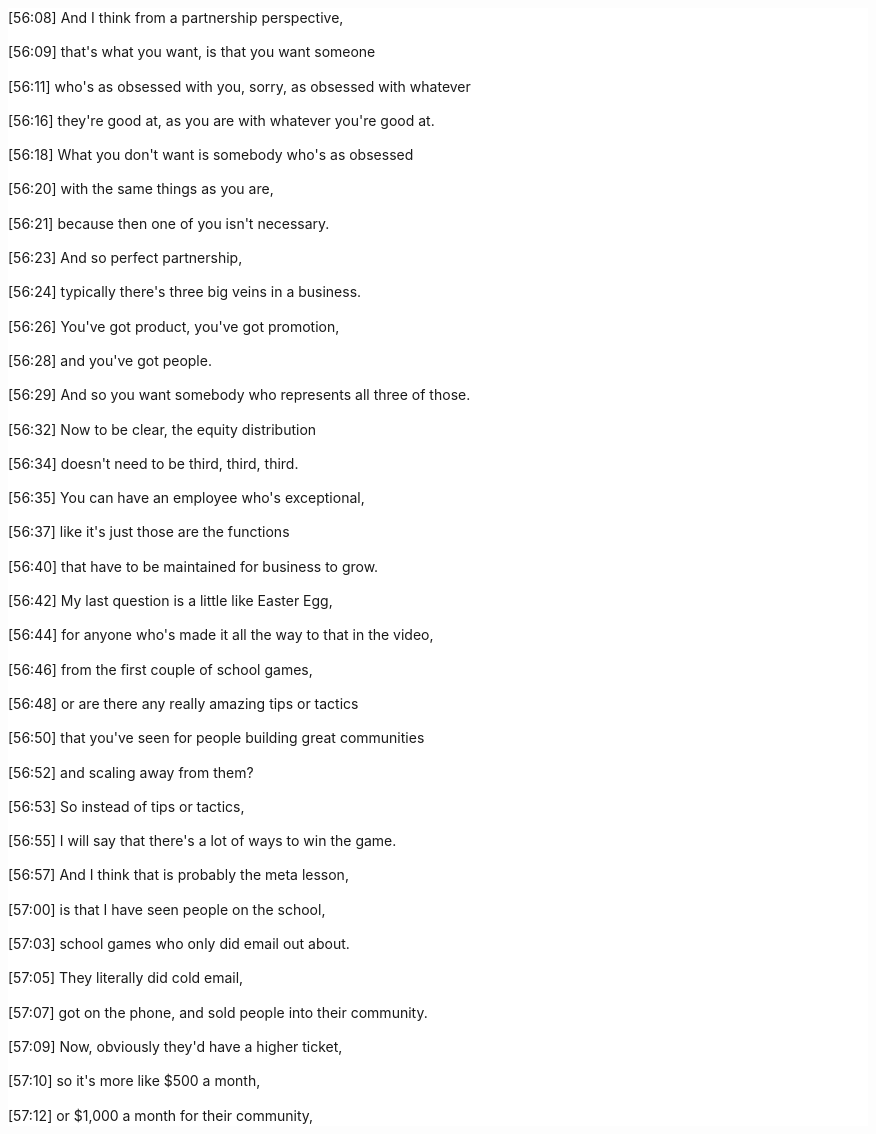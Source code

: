 [56:08] And I think from a partnership perspective,

[56:09] that's what you want, is that you want someone

[56:11] who's as obsessed with you, sorry, as obsessed with whatever

[56:16] they're good at, as you are with whatever you're good at.

[56:18] What you don't want is somebody who's as obsessed

[56:20] with the same things as you are,

[56:21] because then one of you isn't necessary.

[56:23] And so perfect partnership,

[56:24] typically there's three big veins in a business.

[56:26] You've got product, you've got promotion,

[56:28] and you've got people.

[56:29] And so you want somebody who represents all three of those.

[56:32] Now to be clear, the equity distribution

[56:34] doesn't need to be third, third, third.

[56:35] You can have an employee who's exceptional,

[56:37] like it's just those are the functions

[56:40] that have to be maintained for business to grow.

[56:42] My last question is a little like Easter Egg,

[56:44] for anyone who's made it all the way to that in the video,

[56:46] from the first couple of school games,

[56:48] or are there any really amazing tips or tactics

[56:50] that you've seen for people building great communities

[56:52] and scaling away from them?

[56:53] So instead of tips or tactics,

[56:55] I will say that there's a lot of ways to win the game.

[56:57] And I think that is probably the meta lesson,

[57:00] is that I have seen people on the school,

[57:03] school games who only did email out about.

[57:05] They literally did cold email,

[57:07] got on the phone, and sold people into their community.

[57:09] Now, obviously they'd have a higher ticket,

[57:10] so it's more like $500 a month,

[57:12] or $1,000 a month for their community,
